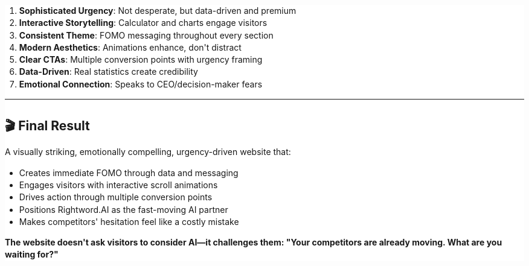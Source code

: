 1. **Sophisticated Urgency**: Not desperate, but data-driven and premium
2. **Interactive Storytelling**: Calculator and charts engage visitors
3. **Consistent Theme**: FOMO messaging throughout every section
4. **Modern Aesthetics**: Animations enhance, don't distract
5. **Clear CTAs**: Multiple conversion points with urgency framing
6. **Data-Driven**: Real statistics create credibility
7. **Emotional Connection**: Speaks to CEO/decision-maker fears

---

## 🎬 Final Result

A visually striking, emotionally compelling, urgency-driven website that:
- Creates immediate FOMO through data and messaging
- Engages visitors with interactive scroll animations
- Drives action through multiple conversion points
- Positions Rightword.AI as the fast-moving AI partner
- Makes competitors' hesitation feel like a costly mistake

**The website doesn't ask visitors to consider AI—it challenges them: "Your competitors are already moving. What are you waiting for?"**

